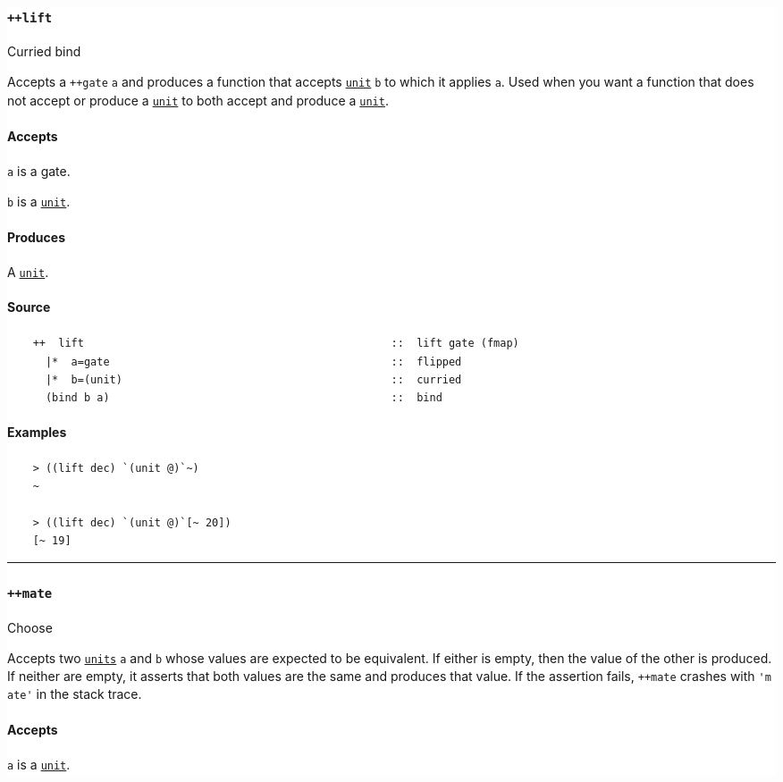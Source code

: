 ### `++lift`

Curried bind

Accepts a `++gate` `a` and produces a function that accepts [`unit`](@/docs/glossary/library/1c.md#unit)
`b` to which it applies `a`. Used when you want a function that does not accept
or produce a [`unit`](@/docs/glossary/library/1c.md#unit) to both accept and produce a [`unit`](@/docs/glossary/library/1c.md#unit).

#### Accepts

`a` is a gate.

`b` is a [`unit`](@/docs/glossary/library/1c.md#unit).

#### Produces

A [`unit`](@/docs/glossary/library/1c.md#unit).

#### Source

```hoon
    ++  lift                                                ::  lift gate (fmap)
      |*  a=gate                                            ::  flipped
      |*  b=(unit)                                          ::  curried
      (bind b a)                                            ::  bind
```

#### Examples

```
    > ((lift dec) `(unit @)`~)
    ~

    > ((lift dec) `(unit @)`[~ 20])
    [~ 19]
```


---
### `++mate`

Choose

Accepts two [`units`](@/docs/glossary/library/1c.md#unit) `a` and `b` whose values are expected to be
equivalent. If either is empty, then the value of the other is produced.
If neither are empty, it asserts that both values are the same and
produces that value. If the assertion fails, `++mate` crashes with
`'mate'` in the stack trace.

#### Accepts

`a` is a [`unit`](@/docs/glossary/library/1c.md#unit).
